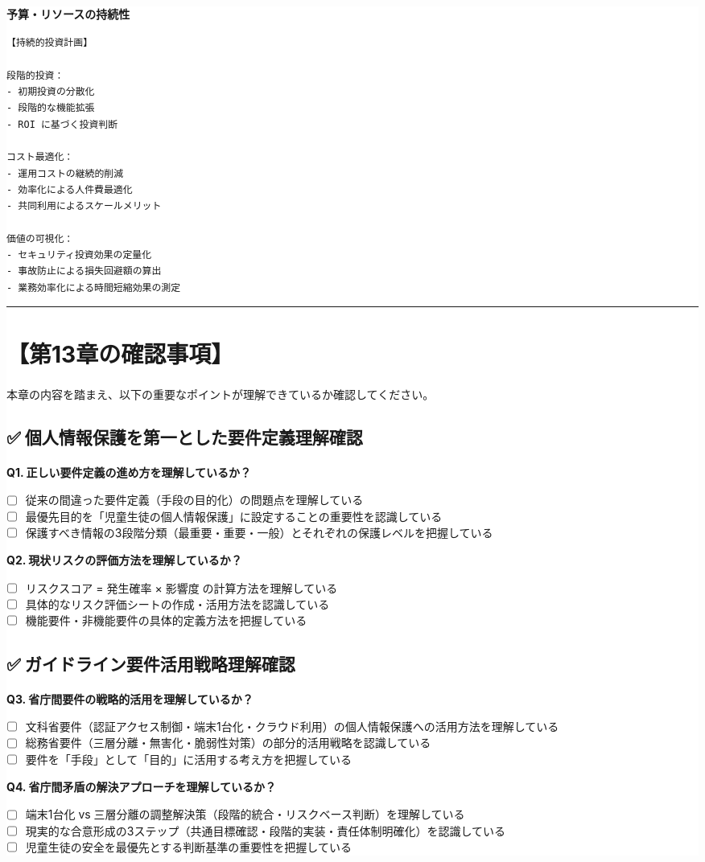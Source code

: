 ```
```

**予算・リソースの持続性**
```
【持続的投資計画】

段階的投資：
- 初期投資の分散化
- 段階的な機能拡張
- ROI に基づく投資判断

コスト最適化：
- 運用コストの継続的削減
- 効率化による人件費最適化
- 共同利用によるスケールメリット

価値の可視化：
- セキュリティ投資効果の定量化
- 事故防止による損失回避額の算出
- 業務効率化による時間短縮効果の測定
```

---

# 【第13章の確認事項】

本章の内容を踏まえ、以下の重要なポイントが理解できているか確認してください。

## ✅ 個人情報保護を第一とした要件定義理解確認

**Q1. 正しい要件定義の進め方を理解しているか？**
- [ ] 従来の間違った要件定義（手段の目的化）の問題点を理解している
- [ ] 最優先目的を「児童生徒の個人情報保護」に設定することの重要性を認識している
- [ ] 保護すべき情報の3段階分類（最重要・重要・一般）とそれぞれの保護レベルを把握している

**Q2. 現状リスクの評価方法を理解しているか？**
- [ ] リスクスコア = 発生確率 × 影響度 の計算方法を理解している
- [ ] 具体的なリスク評価シートの作成・活用方法を認識している
- [ ] 機能要件・非機能要件の具体的定義方法を把握している

## ✅ ガイドライン要件活用戦略理解確認

**Q3. 省庁間要件の戦略的活用を理解しているか？**
- [ ] 文科省要件（認証アクセス制御・端末1台化・クラウド利用）の個人情報保護への活用方法を理解している
- [ ] 総務省要件（三層分離・無害化・脆弱性対策）の部分的活用戦略を認識している
- [ ] 要件を「手段」として「目的」に活用する考え方を把握している

**Q4. 省庁間矛盾の解決アプローチを理解しているか？**
- [ ] 端末1台化 vs 三層分離の調整解決策（段階的統合・リスクベース判断）を理解している
- [ ] 現実的な合意形成の3ステップ（共通目標確認・段階的実装・責任体制明確化）を認識している
- [ ] 児童生徒の安全を最優先とする判断基準の重要性を把握している
